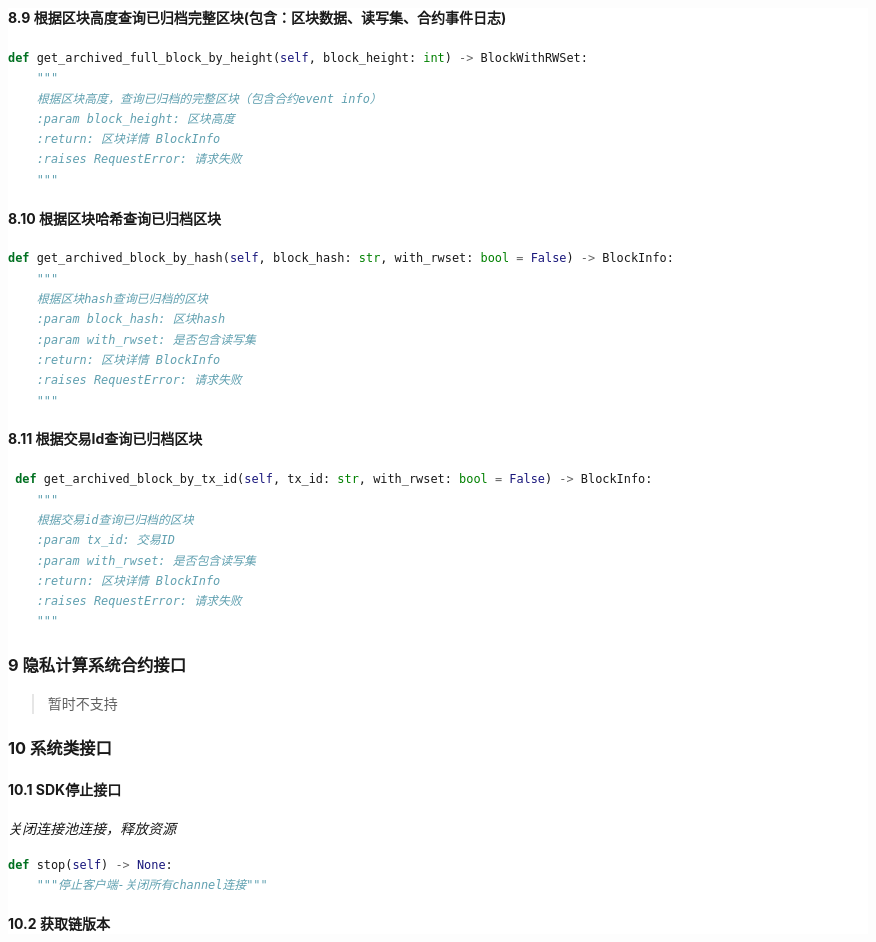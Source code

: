 #### 8.9 根据区块高度查询已归档完整区块(包含：区块数据、读写集、合约事件日志)


```python
def get_archived_full_block_by_height(self, block_height: int) -> BlockWithRWSet:
    """
    根据区块高度，查询已归档的完整区块（包含合约event info）
    :param block_height: 区块高度
    :return: 区块详情 BlockInfo
    :raises RequestError: 请求失败
    """
```

#### 8.10 根据区块哈希查询已归档区块


```python
def get_archived_block_by_hash(self, block_hash: str, with_rwset: bool = False) -> BlockInfo:
    """
    根据区块hash查询已归档的区块
    :param block_hash: 区块hash
    :param with_rwset: 是否包含读写集
    :return: 区块详情 BlockInfo
    :raises RequestError: 请求失败
    """
```

#### 8.11 根据交易Id查询已归档区块

```python
 def get_archived_block_by_tx_id(self, tx_id: str, with_rwset: bool = False) -> BlockInfo:
    """
    根据交易id查询已归档的区块
    :param tx_id: 交易ID
    :param with_rwset: 是否包含读写集
    :return: 区块详情 BlockInfo
    :raises RequestError: 请求失败
    """
```

### 9 隐私计算系统合约接口
> 暂时不支持

### 10 系统类接口

#### 10.1 SDK停止接口

*关闭连接池连接，释放资源*

```python
def stop(self) -> None:
    """停止客户端-关闭所有channel连接"""
```

#### 10.2 获取链版本
